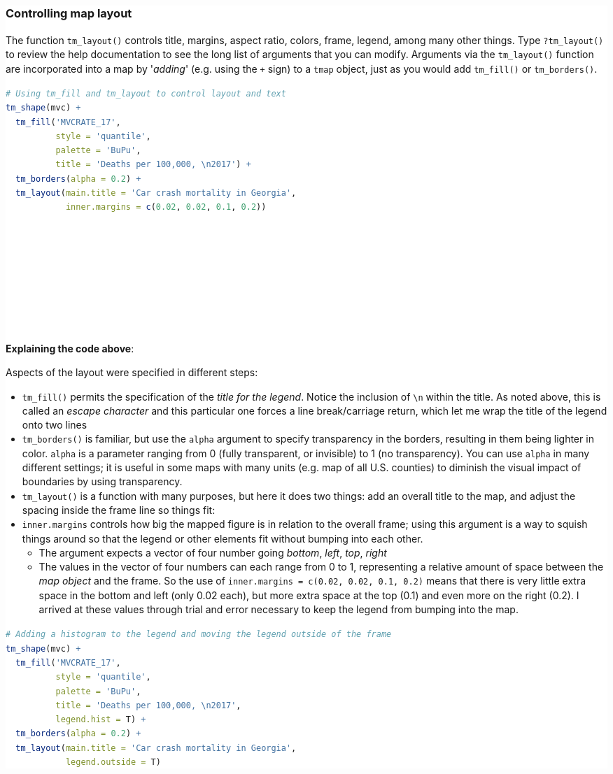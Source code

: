 ### Controlling map layout

The function `tm_layout()` controls title, margins, aspect ratio, colors, frame, legend, among many other things. Type `?tm_layout()` to review the help documentation to see the long list of arguments that you can  modify. Arguments via the `tm_layout()` function are incorporated into a map by '*adding*' (e.g. using the `+` sign) to a `tmap` object, just as you would add `tm_fill()` or `tm_borders()`.



```r
# Using tm_fill and tm_layout to control layout and text
tm_shape(mvc) +
  tm_fill('MVCRATE_17',
          style = 'quantile',
          palette = 'BuPu',
          title = 'Deaths per 100,000, \n2017') +
  tm_borders(alpha = 0.2) +
  tm_layout(main.title = 'Car crash mortality in Georgia',
            inner.margins = c(0.02, 0.02, 0.1, 0.2))
```

![](56-intro-tmap_files/figure-latex/unnamed-chunk-17-1.pdf) 


**Explaining the code above**:

Aspects of the layout were specified in different steps:

* `tm_fill()` permits the specification of the *title for the legend*. Notice the inclusion of `\n` within the title. As noted above, this is called an *escape character* and this particular one forces a line break/carriage return, which let me wrap the title of the legend onto two lines
* `tm_borders()` is familiar, but use the `alpha` argument to specify transparency in the borders, resulting in them being lighter in color. `alpha` is a parameter ranging from 0 (fully transparent, or invisible) to 1 (no transparency). You can use `alpha` in many different settings; it is useful in some maps with many units (e.g. map of all U.S. counties) to diminish the visual impact of boundaries by using transparency.
* `tm_layout()` is a function with many purposes, but here it does two things: add an overall title to the map, and adjust the spacing inside the frame line so things fit:
* `inner.margins` controls how big the mapped figure is in relation to the overall frame; using this argument is a way to squish things around so that the legend or other elements fit without bumping into each other.
  + The argument expects a vector of four number going *bottom*, *left*, *top*, *right*
  + The values in the vector of four numbers can each range from 0 to 1, representing a relative amount of space between the *map object* and the frame.  So the use of `inner.margins = c(0.02, 0.02, 0.1, 0.2)` means that there is very little extra space in the bottom and left (only 0.02 each), but more extra space at the top (0.1) and even more on the right (0.2).  I arrived at these values through trial and error necessary to keep the legend from bumping into the map.
  
  



```r
# Adding a histogram to the legend and moving the legend outside of the frame
tm_shape(mvc) +
  tm_fill('MVCRATE_17',
          style = 'quantile',
          palette = 'BuPu',
          title = 'Deaths per 100,000, \n2017',
          legend.hist = T) +
  tm_borders(alpha = 0.2) +
  tm_layout(main.title = 'Car crash mortality in Georgia',
            legend.outside = T)
```

